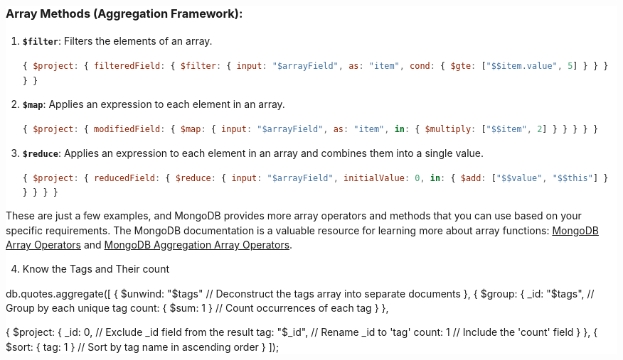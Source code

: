### Array Methods (Aggregation Framework):

1. **`$filter`**: Filters the elements of an array.
   ```javascript
   { $project: { filteredField: { $filter: { input: "$arrayField", as: "item", cond: { $gte: ["$$item.value", 5] } } } } }
   ```

2. **`$map`**: Applies an expression to each element in an array.
   ```javascript
   { $project: { modifiedField: { $map: { input: "$arrayField", as: "item", in: { $multiply: ["$$item", 2] } } } } }
   ```

3. **`$reduce`**: Applies an expression to each element in an array and combines them into a single value.
   ```javascript
   { $project: { reducedField: { $reduce: { input: "$arrayField", initialValue: 0, in: { $add: ["$$value", "$$this"] } } } } }
   ```

These are just a few examples, and MongoDB provides more array operators and methods that you can use based on your specific requirements. The MongoDB documentation is a valuable resource for learning more about array functions: [MongoDB Array Operators](https://docs.mongodb.com/manual/reference/operator/query-array/) and [MongoDB Aggregation Array Operators](https://docs.mongodb.com/manual/reference/operator/aggregation-array/).



4. Know the Tags and Their count

db.quotes.aggregate([
  {
    $unwind: "$tags" // Deconstruct the tags array into separate documents
  },
  {
    $group: {
      _id: "$tags", // Group by each unique tag
      count: { $sum: 1 } // Count occurrences of each tag
    }
  },
  
  {
    $project: {
      _id: 0, // Exclude _id field from the result
      tag: "$_id", // Rename _id to 'tag'
      count: 1 // Include the 'count' field
    }
  },
  { 
    $sort: { tag: 1 } // Sort by tag name in ascending order
  }
]);



